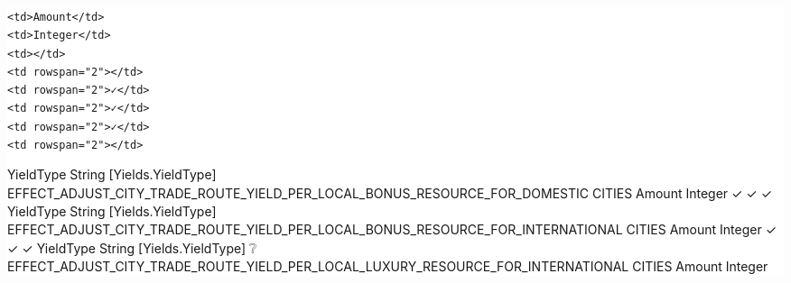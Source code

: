 	<td>Amount</td>
	<td>Integer</td>
	<td></td>
	<td rowspan="2"></td>
	<td rowspan="2">✓</td>
	<td rowspan="2">✓</td>
	<td rowspan="2">✓</td>
	<td rowspan="2"></td>
</tr>
<tr class="Argument">
	<td>YieldType</td>
	<td>String</td>
	<td>[Yields.YieldType]</td>
</tr>
<tr class="EffectType">
	<td rowspan="2"></td>
	<td rowspan="2">EFFECT_ADJUST_CITY_TRADE_ROUTE_YIELD_PER_LOCAL_BONUS_RESOURCE_FOR_DOMESTIC</td>
	<td rowspan="2">CITIES</td>
	<td>Amount</td>
	<td>Integer</td>
	<td></td>
	<td rowspan="2"></td>
	<td rowspan="2">✓</td>
	<td rowspan="2">✓</td>
	<td rowspan="2">✓</td>
	<td rowspan="2"></td>
</tr>
<tr class="Argument">
	<td>YieldType</td>
	<td>String</td>
	<td>[Yields.YieldType]</td>
</tr>
<tr class="EffectType">
	<td rowspan="2"></td>
	<td rowspan="2">EFFECT_ADJUST_CITY_TRADE_ROUTE_YIELD_PER_LOCAL_BONUS_RESOURCE_FOR_INTERNATIONAL</td>
	<td rowspan="2">CITIES</td>
	<td>Amount</td>
	<td>Integer</td>
	<td></td>
	<td rowspan="2"></td>
	<td rowspan="2">✓</td>
	<td rowspan="2">✓</td>
	<td rowspan="2">✓</td>
	<td rowspan="2"></td>
</tr>
<tr class="Argument">
	<td>YieldType</td>
	<td>String</td>
	<td>[Yields.YieldType]</td>
</tr>
<tr class="EffectType EffectType_Untested">
	<td rowspan="2">❔</td>
	<td rowspan="2">EFFECT_ADJUST_CITY_TRADE_ROUTE_YIELD_PER_LOCAL_LUXURY_RESOURCE_FOR_INTERNATIONAL</td>
	<td rowspan="2">CITIES</td>
	<td>Amount</td>
	<td>Integer</td>
	<td></td>
	<td rowspan="2"></td>
	<td rowspan="2"></td>
	<td rowspan="2"></td>
	<td rowspan="2"></td>
	<td rowspan="2"></td>